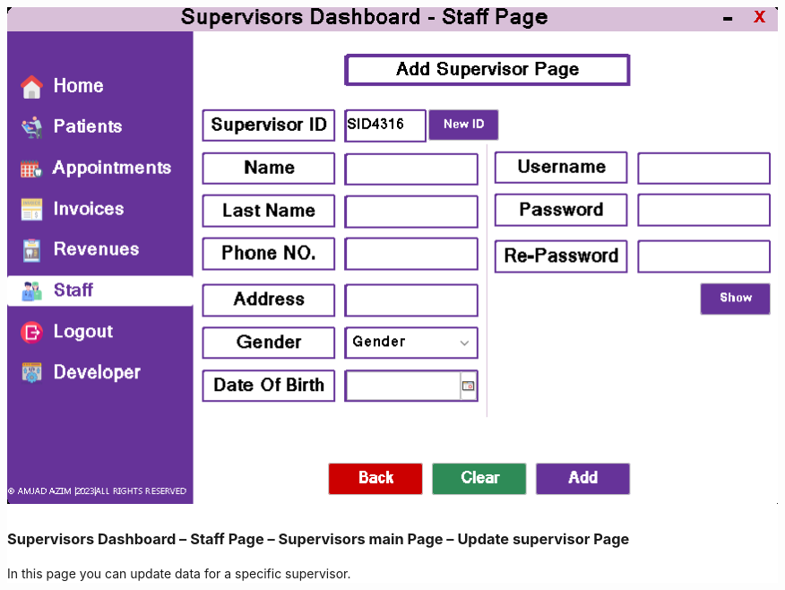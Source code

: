 ![Supervisors Dashboard](/Screenshots/Supervisors%20Dashboard%20-%20Staff%20Page%20-%20Supervisors%20Main%20Page%20-%20Add%20Supervisor%20Page.png)


### **Supervisors Dashboard – Staff Page – Supervisors main Page – Update supervisor Page**

In this page you can update data for a specific supervisor.
